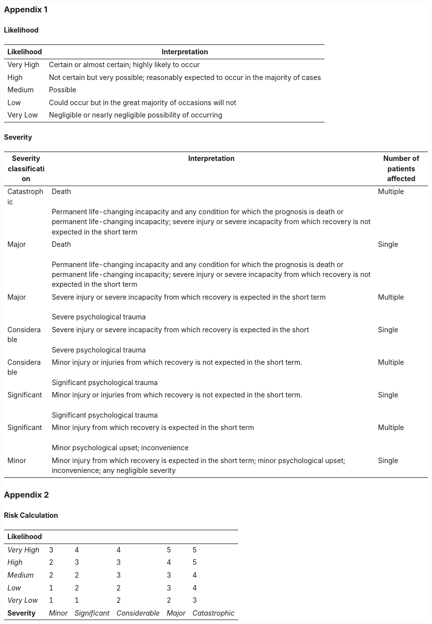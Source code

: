 ### Appendix 1

#### Likelihood 


| Likelihood | Interpretation                                                                       |
|------------|--------------------------------------------------------------------------------------|
| Very High  | Certain or almost certain; highly likely to occur                                    |
| High       | Not certain but very possible; reasonably expected to occur in the majority of cases |
| Medium     | Possible                                                                             |
| Low        | Could occur but in the great majority of occasions will not                          |
| Very Low   | Negligible or nearly negligible possibility of occurring                             |


#### Severity 


| Severity classification | Interpretation                                                                                                                                                                                                                       | Number of patients affected |
|-------------------------|--------------------------------------------------------------------------------------------------------------------------------------------------------------------------------------------------------------------------------------|-----------------------------|
| Catastrophic            | Death <br><br> Permanent life-changing incapacity and any condition for which the prognosis is death or permanent life-changing incapacity; severe injury or severe incapacity from which recovery is not expected in the short term | Multiple                    |
| Major                   | Death <br><br> Permanent life-changing incapacity and any condition for which the prognosis is death or permanent life-changing incapacity; severe injury or severe incapacity from which recovery is not expected in the short term | Single                      |
| Major                   | Severe injury or severe incapacity from which recovery is expected in the short term <br><br> Severe psychological trauma                                                                                                            | Multiple                    |
| Considerable            | Severe injury or severe incapacity from which recovery is expected in the short  <br><br> Severe psychological trauma                                                                                                                | Single                      |
| Considerable            | Minor injury or injuries from which recovery is not expected in the short term.<br><br>Significant psychological trauma                                                                                                              | Multiple                    |
| Significant             | Minor injury or injuries from which recovery is not expected in the short term.<br><br> Significant psychological trauma                                                                                                             | Single                      |
| Significant             | Minor injury from which recovery is expected in the short term <br><br> Minor psychological upset; inconvenience                                                                                                                     | Multiple                    |
| Minor                   | Minor injury from which recovery is expected in the short term; minor psychological upset; inconvenience; any negligible severity                                                                                                    | Single                      |

### Appendix 2 

#### Risk Calculation


| Likelihood   |           |                |                  |           |                  |
|--------------|-----------|----------------|------------------|-----------|------------------|
| _Very High_  | 3         | 4              | 4                | 5         | 5                |
| _High_       | 2         | 3              | 3                | 4         | 5                |
| _Medium_     | 2         | 2              | 3                | 3         | 4                |
| _Low_        | 1         | 2              | 2                | 3         | 4                |
| _Very Low_   | 1         | 1              | 2                | 2         | 3                |
| **Severity** | _Minor_   | _Significant_  | _Considerable_   | _Major_   | _Catastrophic_   |
